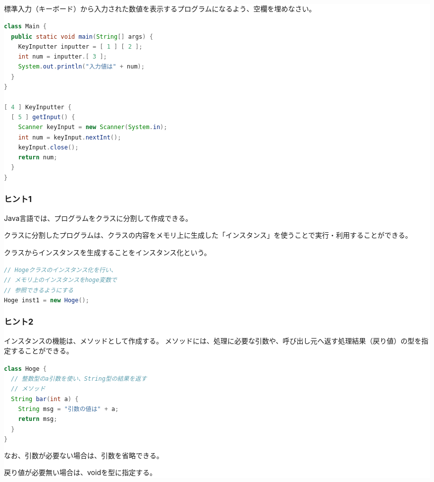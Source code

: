 標準入力（キーボード）から入力された数値を表示するプログラムになるよう、空欄を埋めなさい。

```java
class Main {
  public static void main(String[] args) {
    KeyInputter inputter = [ 1 ] [ 2 ];
    int num = inputter.[ 3 ];
    System.out.println("入力値は" + num);
  }
}

[ 4 ] KeyInputter {
  [ 5 ] getInput() {
    Scanner keyInput = new Scanner(System.in);
    int num = keyInput.nextInt();
    keyInput.close();
    return num;
  }
}
```

### ヒント1

Java言語では、プログラムをクラスに分割して作成できる。

クラスに分割したプログラムは、クラスの内容をメモリ上に生成した「インスタンス」を使うことで実行・利用することができる。

クラスからインスタンスを生成することをインスタンス化という。

```java
// Hogeクラスのインスタンス化を行い、
// メモリ上のインスタンスをhoge変数で
// 参照できるようにする
Hoge inst1 = new Hoge();
```

### ヒント2

インスタンスの機能は、メソッドとして作成する。
メソッドには、処理に必要な引数や、呼び出し元へ返す処理結果（戻り値）の型を指定することができる。

```java
class Hoge {
  // 整数型のa引数を使い、String型の結果を返す
  // メソッド
  String bar(int a) {
    String msg = "引数の値は" + a;
    return msg;
  }
}
```

なお、引数が必要ない場合は、引数を省略できる。

戻り値が必要無い場合は、voidを型に指定する。
